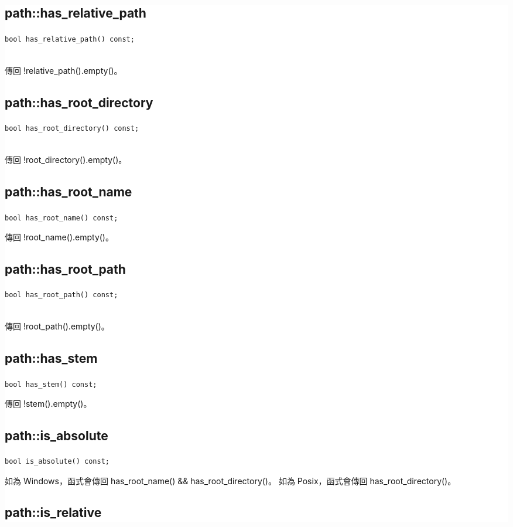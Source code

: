 ## path::has\_relative\_path  
  
```  
bool has_relative_path() const;  
  
```  
  
 傳回 \!relative\_path\(\).empty\(\)。  
  
## path::has\_root\_directory  
  
```  
bool has_root_directory() const;  
  
```  
  
 傳回 \!root\_directory\(\).empty\(\)。  
  
## path::has\_root\_name  
  
```  
bool has_root_name() const;  
```  
  
 傳回 \!root\_name\(\).empty\(\)。  
  
## path::has\_root\_path  
  
```  
bool has_root_path() const;  
  
```  
  
 傳回 \!root\_path\(\).empty\(\)。  
  
## path::has\_stem  
  
```  
bool has_stem() const;  
```  
  
 傳回 \!stem\(\).empty\(\)。  
  
## path::is\_absolute  
  
```  
bool is_absolute() const;  
```  
  
 如為 Windows，函式會傳回 has\_root\_name\(\) && has\_root\_directory\(\)。 如為 Posix，函式會傳回 has\_root\_directory\(\)。  
  
## path::is\_relative  
  